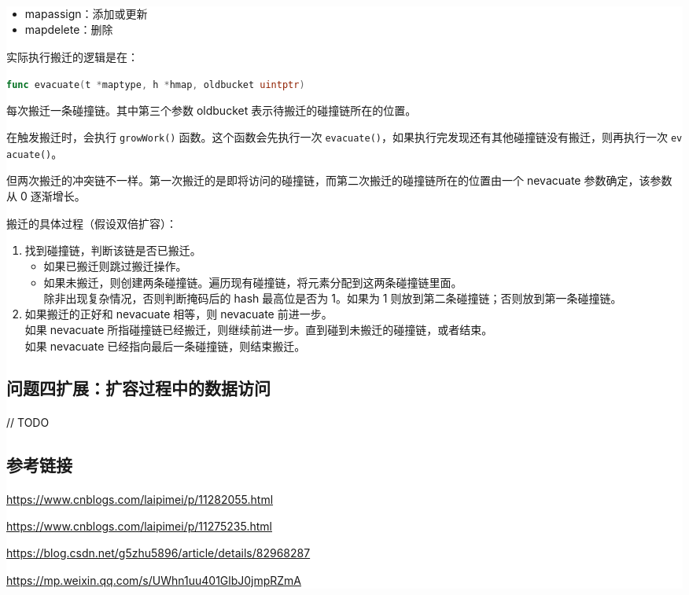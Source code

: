 - mapassign：添加或更新
- mapdelete：删除

实际执行搬迁的逻辑是在：  

```go
func evacuate(t *maptype, h *hmap, oldbucket uintptr)
``` 

每次搬迁一条碰撞链。其中第三个参数 oldbucket 表示待搬迁的碰撞链所在的位置。

在触发搬迁时，会执行 `growWork()` 函数。这个函数会先执行一次 `evacuate()`，如果执行完发现还有其他碰撞链没有搬迁，则再执行一次 `evacuate()`。

但两次搬迁的冲突链不一样。第一次搬迁的是即将访问的碰撞链，而第二次搬迁的碰撞链所在的位置由一个 nevacuate 参数确定，该参数从 0 逐渐增长。

搬迁的具体过程（假设双倍扩容）：

1. 找到碰撞链，判断该链是否已搬迁。  
    - 如果已搬迁则跳过搬迁操作。
    - 如果未搬迁，则创建两条碰撞链。遍历现有碰撞链，将元素分配到这两条碰撞链里面。  
        除非出现复杂情况，否则判断掩码后的 hash 最高位是否为 1。如果为 1 则放到第二条碰撞链；否则放到第一条碰撞链。
2. 如果搬迁的正好和 nevacuate 相等，则 nevacuate 前进一步。  
    如果 nevacuate 所指碰撞链已经搬迁，则继续前进一步。直到碰到未搬迁的碰撞链，或者结束。    
    如果 nevacuate 已经指向最后一条碰撞链，则结束搬迁。

## 问题四扩展：扩容过程中的数据访问

// TODO

## 参考链接

https://www.cnblogs.com/laipimei/p/11282055.html

https://www.cnblogs.com/laipimei/p/11275235.html

https://blog.csdn.net/g5zhu5896/article/details/82968287

https://mp.weixin.qq.com/s/UWhn1uu401GlbJ0jmpRZmA